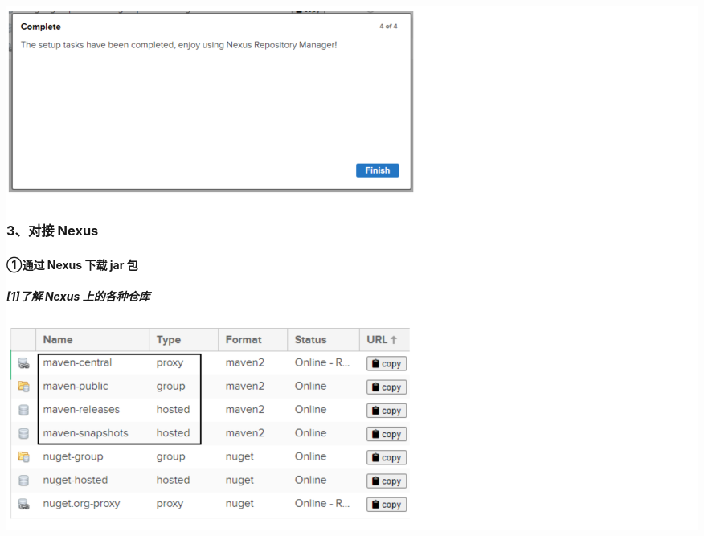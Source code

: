 <img src="./images/image-20230316223008293.png" alt="image-20230316223008293" style="zoom:50%;" />

### 3、对接 Nexus

#### ①通过 Nexus 下载 jar 包

##### [1]了解 Nexus 上的各种仓库

<img src="./images/image-20230316223035063.png" alt="image-20230316223035063" style="zoom:50%;" />
